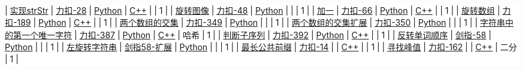 | [实现strStr](https://github.com/jinbooooom/coding-for-algorithms/tree/master/LeetCode/28-%E5%AE%9E%E7%8E%B0strStr()) | [力扣-28](https://leetcode-cn.com/problems/implement-strstr) | [Python](https://github.com/jinbooooom/coding-for-algorithms/blob/master/LeetCode/28-%E5%AE%9E%E7%8E%B0strStr()/strStr.py) | [C++](https://github.com/jinbooooom/coding-for-algorithms/blob/master/LeetCode/28-%E5%AE%9E%E7%8E%B0strStr()/main28.cpp) |        |  1   |
| [旋转图像](https://github.com/jinbooooom/coding-for-algorithms/tree/master/LeetCode/48-%E6%97%8B%E8%BD%AC%E5%9B%BE%E5%83%8F) |   [力扣-48](https://leetcode-cn.com/problems/rotate-image)   | [Python](https://github.com/jinbooooom/coding-for-algorithms/blob/master/LeetCode/48-%E6%97%8B%E8%BD%AC%E5%9B%BE%E5%83%8F/rotate.py) |                                                              |        |  1   |
| [加一](https://github.com/jinbooooom/coding-for-algorithms/tree/master/LeetCode/66-%E5%8A%A0%E4%B8%80) |     [力扣-66](https://leetcode-cn.com/problems/plus-one)     | [Python](https://github.com/jinbooooom/coding-for-algorithms/blob/master/LeetCode/66-%E5%8A%A0%E4%B8%80/plusOne.py) | [C++](https://github.com/jinbooooom/coding-for-algorithms/blob/master/LeetCode/66-%E5%8A%A0%E4%B8%80/main66.cpp) |        |  1   |
| [旋转数组](https://github.com/jinbooooom/coding-for-algorithms/tree/master/LeetCode/189-%E6%97%8B%E8%BD%AC%E6%95%B0%E7%BB%84) |  [力扣-189](https://leetcode-cn.com/problems/rotate-array)   | [Python](https://github.com/jinbooooom/coding-for-algorithms/blob/master/LeetCode/189-%E6%97%8B%E8%BD%AC%E6%95%B0%E7%BB%84/rotate.py) | [C++](https://github.com/jinbooooom/coding-for-algorithms/blob/master/LeetCode/189-%E6%97%8B%E8%BD%AC%E6%95%B0%E7%BB%84/main189.cpp) |        |  1   |
| [两个数组的交集](https://github.com/jinbooooom/coding-for-algorithms/tree/master/LeetCode/349-%E4%B8%A4%E4%B8%AA%E6%95%B0%E7%BB%84%E7%9A%84%E4%BA%A4%E9%9B%86) | [力扣-349](https://leetcode-cn.com/problems/intersection-of-two-arrays) | [Python](https://github.com/jinbooooom/coding-for-algorithms/blob/master/LeetCode/349-%E4%B8%A4%E4%B8%AA%E6%95%B0%E7%BB%84%E7%9A%84%E4%BA%A4%E9%9B%86/349-interSection.py) |                                                              |        |  1   |
| [两个数组的交集扩展](https://github.com/jinbooooom/coding-for-algorithms/tree/master/LeetCode/349-%E4%B8%A4%E4%B8%AA%E6%95%B0%E7%BB%84%E7%9A%84%E4%BA%A4%E9%9B%86) | [力扣-350](https://leetcode-cn.com/problems/intersection-of-two-arrays-ii) | [Python](https://github.com/jinbooooom/coding-for-algorithms/blob/master/LeetCode/349-%E4%B8%A4%E4%B8%AA%E6%95%B0%E7%BB%84%E7%9A%84%E4%BA%A4%E9%9B%86/350-interSection2.py) |                                                              |        |  1   |
| [字符串中的第一个唯一字符](https://github.com/jinbooooom/coding-for-algorithms/tree/master/LeetCode/387-%E5%AD%97%E7%AC%A6%E4%B8%B2%E4%B8%AD%E7%9A%84%E7%AC%AC%E4%B8%80%E4%B8%AA%E5%94%AF%E4%B8%80%E5%AD%97%E7%AC%A6) | [力扣-387](https://leetcode-cn.com/problems/first-unique-character-in-a-string) | [Python](https://github.com/jinbooooom/coding-for-algorithms/blob/master/LeetCode/387-%E5%AD%97%E7%AC%A6%E4%B8%B2%E4%B8%AD%E7%9A%84%E7%AC%AC%E4%B8%80%E4%B8%AA%E5%94%AF%E4%B8%80%E5%AD%97%E7%AC%A6/leetcode387.py) | [C++](https://github.com/jinbooooom/coding-for-algorithms/blob/master/LeetCode/387-%E5%AD%97%E7%AC%A6%E4%B8%B2%E4%B8%AD%E7%9A%84%E7%AC%AC%E4%B8%80%E4%B8%AA%E5%94%AF%E4%B8%80%E5%AD%97%E7%AC%A6/leetcode387.cpp) |  哈希  |  1   |
| [判断子序列](https://github.com/jinbooooom/coding-for-algorithms/tree/master/LeetCode/392-%E5%88%A4%E6%96%AD%E5%AD%90%E5%BA%8F%E5%88%97) | [力扣-392](https://leetcode-cn.com/problems/is-subsequence)  | [Python](https://github.com/jinbooooom/coding-for-algorithms/blob/master/LeetCode/392-%E5%88%A4%E6%96%AD%E5%AD%90%E5%BA%8F%E5%88%97/leetcode392.py) | [C++](https://github.com/jinbooooom/coding-for-algorithms/blob/master/LeetCode/392-%E5%88%A4%E6%96%AD%E5%AD%90%E5%BA%8F%E5%88%97/leetcode392.cpp) |        |  1   |
| [反转单词顺序](https://github.com/jinbooooom/coding-for-algorithms/tree/master/%E5%89%91%E6%8C%87offer/58-%E5%8F%8D%E8%BD%AC%E5%8D%95%E8%AF%8D%E9%A1%BA%E5%BA%8F) | [剑指-58](https://www.nowcoder.com/practice/3194a4f4cf814f63919d0790578d51f3?tpId=13&tqId=11197&rp=2&ru=%2Fta%2Fcoding-interviews&qru=%2Fta%2Fcoding-interviews%2Fquestion-ranking&tPage=3) | [Python](https://github.com/jinbooooom/coding-for-algorithms/blob/master/%E5%89%91%E6%8C%87offer/58-%E5%8F%8D%E8%BD%AC%E5%8D%95%E8%AF%8D%E9%A1%BA%E5%BA%8F/JZ58.py) |                                                              |        |  1   |
| [左旋转字符串](https://github.com/jinbooooom/coding-for-algorithms/tree/master/%E5%89%91%E6%8C%87offer/58-%E5%8F%8D%E8%BD%AC%E5%8D%95%E8%AF%8D%E9%A1%BA%E5%BA%8F) | [剑指58-扩展](https://www.nowcoder.com/practice/12d959b108cb42b1ab72cef4d36af5ec?tpId=13&tqId=11196&rp=2&ru=%2Fta%2Fcoding-interviews&qru=%2Fta%2Fcoding-interviews%2Fquestion-ranking&tPage=3) | [Python](https://github.com/jinbooooom/coding-for-algorithms/blob/master/%E5%89%91%E6%8C%87offer/58-%E5%8F%8D%E8%BD%AC%E5%8D%95%E8%AF%8D%E9%A1%BA%E5%BA%8F/JZ58-2.py) |                                                              |        |  1   |
| [最长公共前缀](https://github.com/jinbooooom/coding-for-algorithms/tree/master/LeetCode/14-%E6%9C%80%E9%95%BF%E5%85%AC%E5%85%B1%E5%89%8D%E7%BC%80) | [力扣-14](https://leetcode-cn.com/problems/longest-common-prefix/) |                                                              | [C++](https://github.com/jinbooooom/coding-for-algorithms/blob/master/LeetCode/14-%E6%9C%80%E9%95%BF%E5%85%AC%E5%85%B1%E5%89%8D%E7%BC%80/leetcode14.cpp) |        |  1   |
| [寻找峰值](https://github.com/jinbooooom/coding-for-algorithms/tree/master/LeetCode/162-%E5%AF%BB%E6%89%BE%E5%B3%B0%E5%80%BC) | [力扣-162](https://leetcode-cn.com/problems/find-peak-element) |                                                              | [C++](https://github.com/jinbooooom/coding-for-algorithms/blob/master/LeetCode/162-%E5%AF%BB%E6%89%BE%E5%B3%B0%E5%80%BC/leetcode162.cpp) |  二分  |  1   |